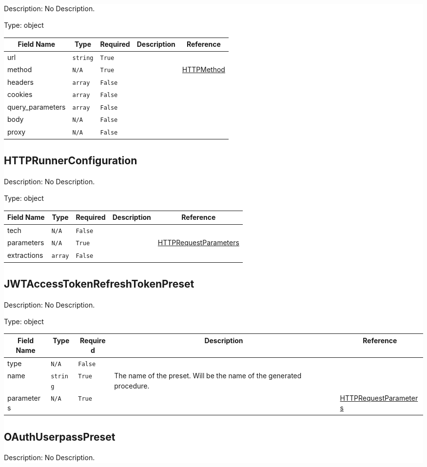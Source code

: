 Description: No Description.

Type: object

| Field Name | Type | Required | Description | Reference |
|------------|------|----------|-------------|-----------|
| url | `string` | `True` |  |  |
| method | `N/A` | `True` |  | [HTTPMethod](#HTTPMethod) |
| headers | `array` | `False` |  |  |
| cookies | `array` | `False` |  |  |
| query_parameters | `array` | `False` |  |  |
| body | `N/A` | `False` |  |  |
| proxy | `N/A` | `False` |  |  |


## <a id="HTTPRunnerConfiguration"></a>HTTPRunnerConfiguration

Description: No Description.

Type: object

| Field Name | Type | Required | Description | Reference |
|------------|------|----------|-------------|-----------|
| tech | `N/A` | `False` |  |  |
| parameters | `N/A` | `True` |  | [HTTPRequestParameters](#HTTPRequestParameters) |
| extractions | `array` | `False` |  |  |


## <a id="JWTAccessTokenRefreshTokenPreset"></a>JWTAccessTokenRefreshTokenPreset

Description: No Description.

Type: object

| Field Name | Type | Required | Description | Reference |
|------------|------|----------|-------------|-----------|
| type | `N/A` | `False` |  |  |
| name | `string` | `True` | The name of the preset. Will be the name of the generated procedure. |  |
| parameters | `N/A` | `True` |  | [HTTPRequestParameters](#HTTPRequestParameters) |


## <a id="OAuthUserpassPreset"></a>OAuthUserpassPreset

Description: No Description.
